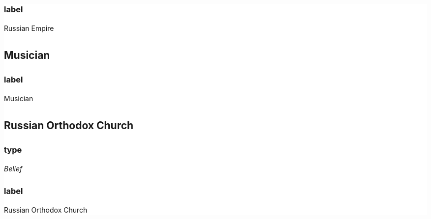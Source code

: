 ### label


Russian Empire

## Musician

### label


Musician

## Russian Orthodox Church

### type


*Belief*

### label


Russian Orthodox Church